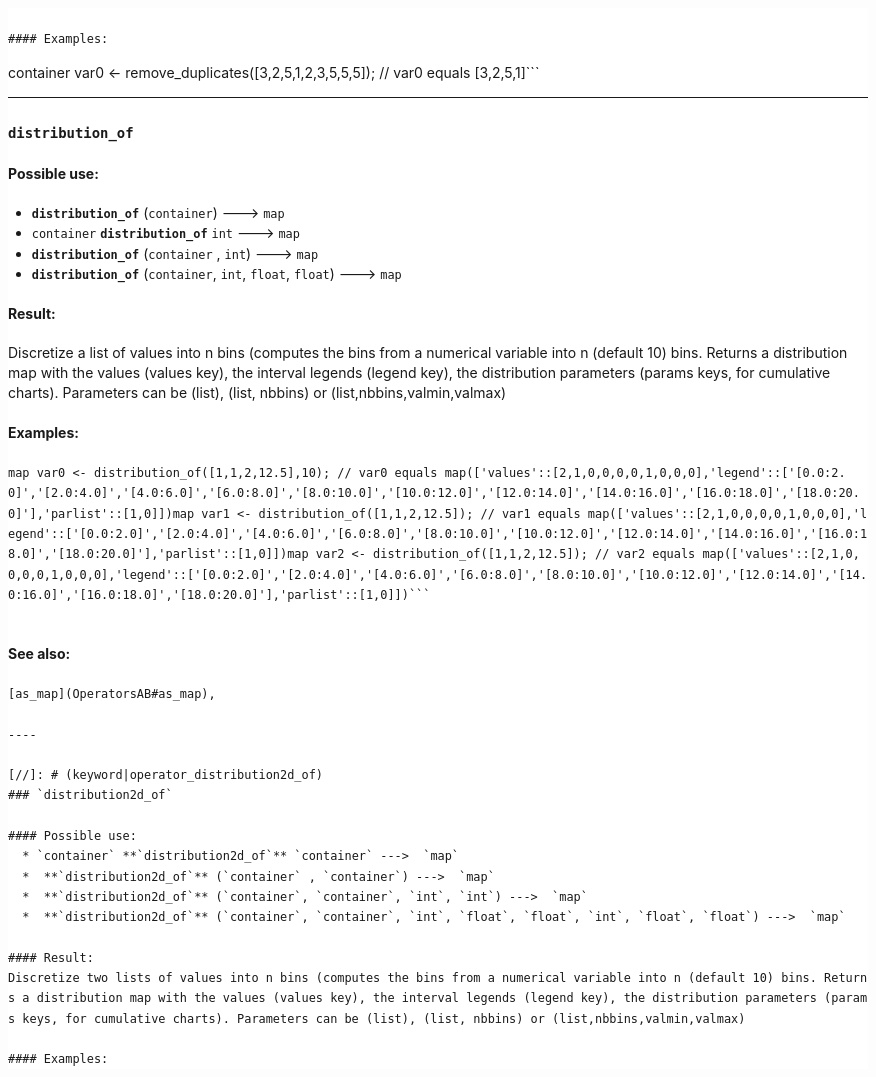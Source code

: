 ``` 

#### Examples: 
```
container var0 <- remove_duplicates([3,2,5,1,2,3,5,5,5]); // var0 equals [3,2,5,1]```
  
    	
----

[//]: # (keyword|operator_distribution_of)
### `distribution_of`

#### Possible use: 
  *  **`distribution_of`** (`container`) --->  `map`
  * `container` **`distribution_of`** `int` --->  `map`
  *  **`distribution_of`** (`container` , `int`) --->  `map`
  *  **`distribution_of`** (`container`, `int`, `float`, `float`) --->  `map` 

#### Result: 
Discretize a list of values into n bins (computes the bins from a numerical variable into n (default 10) bins. Returns a distribution map with the values (values key), the interval legends (legend key), the distribution parameters (params keys, for cumulative charts). Parameters can be (list), (list, nbbins) or (list,nbbins,valmin,valmax)

#### Examples: 
```
map var0 <- distribution_of([1,1,2,12.5],10); // var0 equals map(['values'::[2,1,0,0,0,0,1,0,0,0],'legend'::['[0.0:2.0]','[2.0:4.0]','[4.0:6.0]','[6.0:8.0]','[8.0:10.0]','[10.0:12.0]','[12.0:14.0]','[14.0:16.0]','[16.0:18.0]','[18.0:20.0]'],'parlist'::[1,0]])map var1 <- distribution_of([1,1,2,12.5]); // var1 equals map(['values'::[2,1,0,0,0,0,1,0,0,0],'legend'::['[0.0:2.0]','[2.0:4.0]','[4.0:6.0]','[6.0:8.0]','[8.0:10.0]','[10.0:12.0]','[12.0:14.0]','[14.0:16.0]','[16.0:18.0]','[18.0:20.0]'],'parlist'::[1,0]])map var2 <- distribution_of([1,1,2,12.5]); // var2 equals map(['values'::[2,1,0,0,0,0,1,0,0,0],'legend'::['[0.0:2.0]','[2.0:4.0]','[4.0:6.0]','[6.0:8.0]','[8.0:10.0]','[10.0:12.0]','[12.0:14.0]','[14.0:16.0]','[16.0:18.0]','[18.0:20.0]'],'parlist'::[1,0]])```
      

```
#### See also: 
```
[as_map](OperatorsAB#as_map), 
    	
----

[//]: # (keyword|operator_distribution2d_of)
### `distribution2d_of`

#### Possible use: 
  * `container` **`distribution2d_of`** `container` --->  `map`
  *  **`distribution2d_of`** (`container` , `container`) --->  `map`
  *  **`distribution2d_of`** (`container`, `container`, `int`, `int`) --->  `map`
  *  **`distribution2d_of`** (`container`, `container`, `int`, `float`, `float`, `int`, `float`, `float`) --->  `map` 

#### Result: 
Discretize two lists of values into n bins (computes the bins from a numerical variable into n (default 10) bins. Returns a distribution map with the values (values key), the interval legends (legend key), the distribution parameters (params keys, for cumulative charts). Parameters can be (list), (list, nbbins) or (list,nbbins,valmin,valmax)

#### Examples: 
```

[//]: # (keyword|operator_ceil)
[//]: # (keyword|operator_centroid)
[//]: # (keyword|operator_char)
[//]: # (keyword|operator_chi_square)
[//]: # (keyword|operator_chi_square_complemented)
[//]: # (keyword|operator_circle)
[//]: # (keyword|operator_clean)
[//]: # (keyword|operator_closest_points_with)
[//]: # (keyword|operator_closest_to)
[//]: # (keyword|operator_collect)
[//]: # (keyword|operator_column_at)
[//]: # (keyword|operator_columns_list)
[//]: # (keyword|operator_command)
[//]: # (keyword|operator_cone)
[//]: # (keyword|operator_cone3D)
[//]: # (keyword|operator_connected_components_of)
[//]: # (keyword|operator_connectivity_index)
[//]: # (keyword|operator_container)
[//]: # (keyword|operator_contains)
[//]: # (keyword|operator_contains_all)
[//]: # (keyword|operator_contains_any)
[//]: # (keyword|operator_contains_edge)
[//]: # (keyword|operator_contains_vertex)
[//]: # (keyword|operator_conversation)
[//]: # (keyword|operator_convex_hull)
[//]: # (keyword|operator_copy)
[//]: # (keyword|operator_copy_between)
[//]: # (keyword|operator_corR)
[//]: # (keyword|operator_correlation)
[//]: # (keyword|operator_cos)
[//]: # (keyword|operator_cos_rad)
[//]: # (keyword|operator_count)
[//]: # (keyword|operator_covariance)
[//]: # (keyword|operator_covers)
[//]: # (keyword|operator_create_map)
[//]: # (keyword|operator_cross)
[//]: # (keyword|operator_crosses)
[//]: # (keyword|operator_crs)
[//]: # (keyword|operator_csv_file)
[//]: # (keyword|operator_cube)
[//]: # (keyword|operator_curve)
[//]: # (keyword|operator_cylinder)
[//]: # (keyword|operator_date)
[//]: # (keyword|operator_dbscan)
[//]: # (keyword|operator_dead)
[//]: # (keyword|operator_degree_of)
[//]: # (keyword|operator_dem)
[//]: # (keyword|operator_det)
[//]: # (keyword|operator_determinant)
[//]: # (keyword|operator_diff)
[//]: # (keyword|operator_diff2)
[//]: # (keyword|operator_directed)
[//]: # (keyword|operator_direction_between)
[//]: # (keyword|operator_direction_to)
[//]: # (keyword|operator_disjoint_from)
[//]: # (keyword|operator_distance_between)
[//]: # (keyword|operator_distance_to)
[//]: # (keyword|operator_distinct)
[//]: # (keyword|operator_div)
[//]: # (keyword|operator_dnorm)
[//]: # (keyword|operator_durbin_watson)
[//]: # (keyword|operator_dxf_file)
[//]: # (keyword|operator_edge)
[//]: # (keyword|operator_edge_between)
[//]: # (keyword|operator_edge_betweenness)
[//]: # (keyword|operator_edges)
[//]: # (keyword|operator_eigenvalues)
[//]: # (keyword|operator_electre_DM)
[//]: # (keyword|operator_ellipse)
[//]: # (keyword|operator_emotion)
[//]: # (keyword|operator_empty)
[//]: # (keyword|operator_enlarged_by)
[//]: # (keyword|operator_envelope)
[//]: # (keyword|operator_eval_gaml)
[//]: # (keyword|operator_eval_when)
[//]: # (keyword|operator_evaluate_sub_model)
[//]: # (keyword|operator_even)
[//]: # (keyword|operator_every)
[//]: # (keyword|operator_every_cycle)
[//]: # (keyword|operator_evidence_theory_DM)
[//]: # (keyword|operator_exp)
[//]: # (keyword|operator_fact)
[//]: # (keyword|operator_farthest_point_to)
[//]: # (keyword|operator_farthest_to)